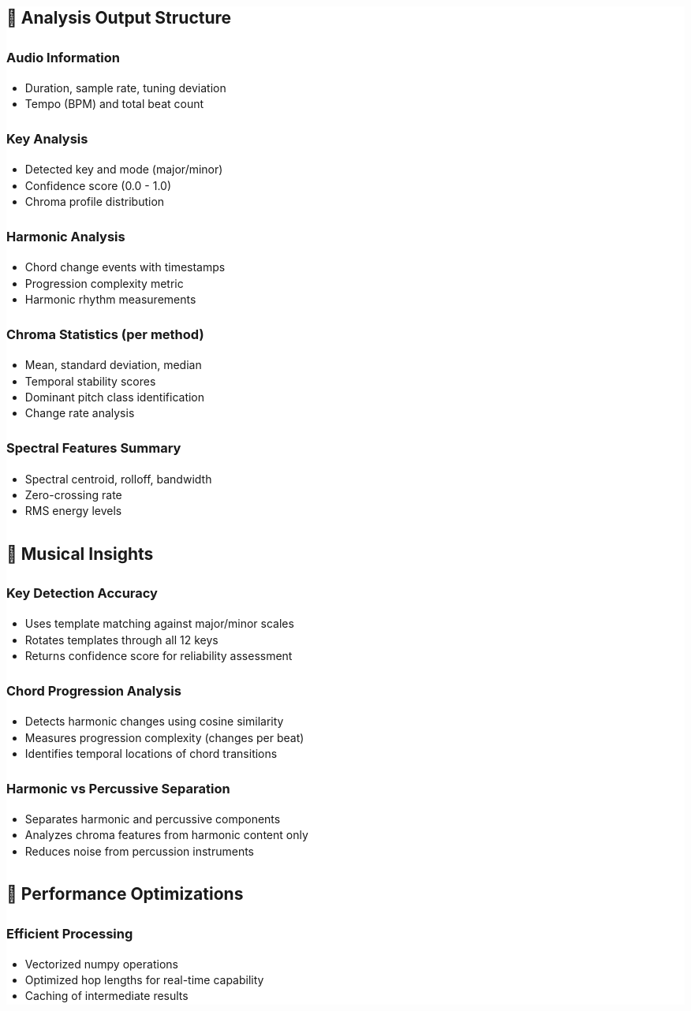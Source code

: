 ## 🔬 Analysis Output Structure

### Audio Information
- Duration, sample rate, tuning deviation
- Tempo (BPM) and total beat count

### Key Analysis
- Detected key and mode (major/minor)
- Confidence score (0.0 - 1.0)
- Chroma profile distribution

### Harmonic Analysis  
- Chord change events with timestamps
- Progression complexity metric
- Harmonic rhythm measurements

### Chroma Statistics (per method)
- Mean, standard deviation, median
- Temporal stability scores
- Dominant pitch class identification
- Change rate analysis

### Spectral Features Summary
- Spectral centroid, rolloff, bandwidth
- Zero-crossing rate
- RMS energy levels

## 🎼 Musical Insights

### Key Detection Accuracy
- Uses template matching against major/minor scales
- Rotates templates through all 12 keys
- Returns confidence score for reliability assessment

### Chord Progression Analysis
- Detects harmonic changes using cosine similarity
- Measures progression complexity (changes per beat)
- Identifies temporal locations of chord transitions

### Harmonic vs Percussive Separation
- Separates harmonic and percussive components
- Analyzes chroma features from harmonic content only
- Reduces noise from percussion instruments

## 🚀 Performance Optimizations

### Efficient Processing
- Vectorized numpy operations
- Optimized hop lengths for real-time capability
- Caching of intermediate results
